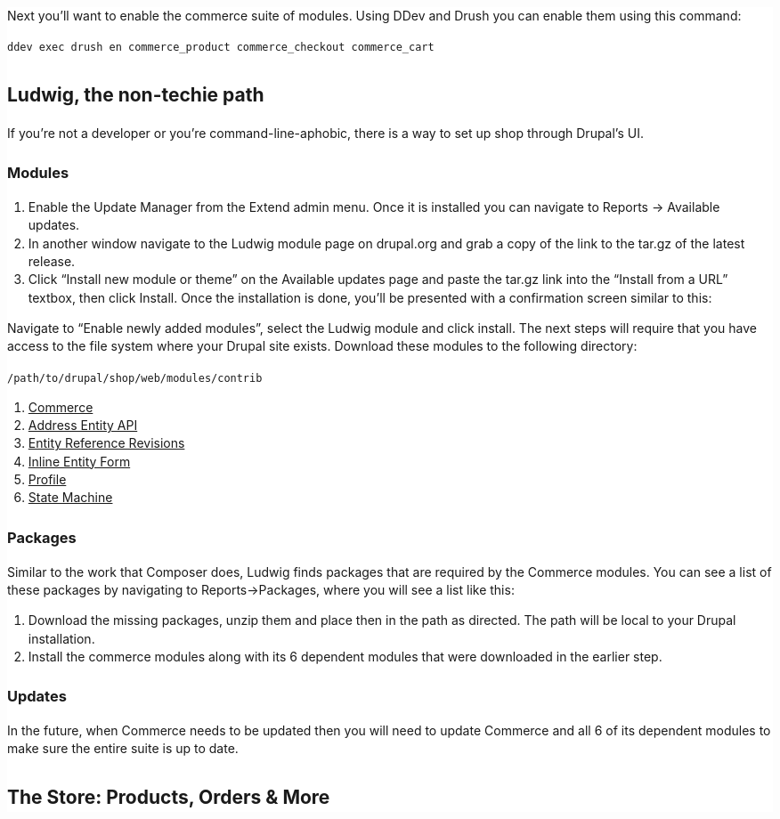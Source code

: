 Next you’ll want to enable the commerce suite of modules. Using DDev and Drush you can enable them using this command:

```
ddev exec drush en commerce_product commerce_checkout commerce_cart
```

## Ludwig, the non-techie path

If you’re not a developer or you’re command-line-aphobic, there is a way to set up shop through Drupal’s UI.

### Modules

1. Enable the Update Manager from the Extend admin menu. Once it is installed you can navigate to Reports -> Available updates.
2. In another window navigate to the Ludwig module page on drupal.org and grab a copy of the link to the tar.gz of the latest release.
3. Click “Install new module or theme” on the Available updates page and paste the tar.gz link into the “Install from a URL” textbox, then click Install. Once the installation is done, you’ll be presented with a confirmation screen similar to this:

Navigate to “Enable newly added modules”, select the Ludwig module and click install. The next steps will require that you have access to the file system where your Drupal site exists. Download these modules to the following directory:

```
/path/to/drupal/shop/web/modules/contrib
```

1. [Commerce](https://www.drupal.org/project/commerce)
2. [Address Entity API](https://www.drupal.org/project/entity)
3. [Entity Reference Revisions](https://www.drupal.org/project/entity_reference_revisions)
4. [Inline Entity Form](https://www.drupal.org/project/inline_entity_form)
5. [Profile](https://www.drupal.org/project/profile)
6. [State Machine](https://www.drupal.org/project/state_machine)

### Packages

Similar to the work that Composer does, Ludwig finds packages that are required by the Commerce modules. You can see a list of these packages by navigating to Reports->Packages, where you will see a list like this:

1. Download the missing packages, unzip them and place then in the path as directed. The path will be local to your Drupal installation.
2. Install the commerce modules along with its 6 dependent modules that were downloaded in the earlier step.

### Updates

In the future, when Commerce needs to be updated then you will need to update Commerce and all 6 of its dependent modules to make sure the entire suite is up to date.

## The Store: Products, Orders & More
